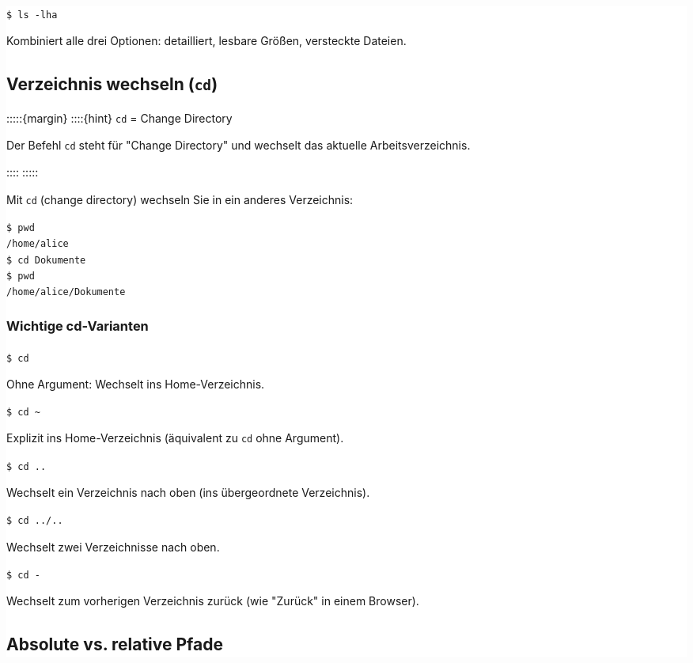 ```console
$ ls -lha
```

Kombiniert alle drei Optionen: detailliert, lesbare Größen, versteckte Dateien.

## Verzeichnis wechseln (`cd`)

:::::{margin}
::::{hint} `cd` = Change Directory

Der Befehl `cd` steht für "Change Directory" und wechselt das aktuelle
Arbeitsverzeichnis.

::::
:::::

Mit `cd` (change directory) wechseln Sie in ein anderes Verzeichnis:

```console
$ pwd
/home/alice
$ cd Dokumente
$ pwd
/home/alice/Dokumente
```

### Wichtige cd-Varianten

```console
$ cd
```

Ohne Argument: Wechselt ins Home-Verzeichnis.

```console
$ cd ~
```

Explizit ins Home-Verzeichnis (äquivalent zu `cd` ohne Argument).

```console
$ cd ..
```

Wechselt ein Verzeichnis nach oben (ins übergeordnete Verzeichnis).

```console
$ cd ../..
```

Wechselt zwei Verzeichnisse nach oben.

```console
$ cd -
```

Wechselt zum vorherigen Verzeichnis zurück (wie "Zurück" in einem Browser).

## Absolute vs. relative Pfade
